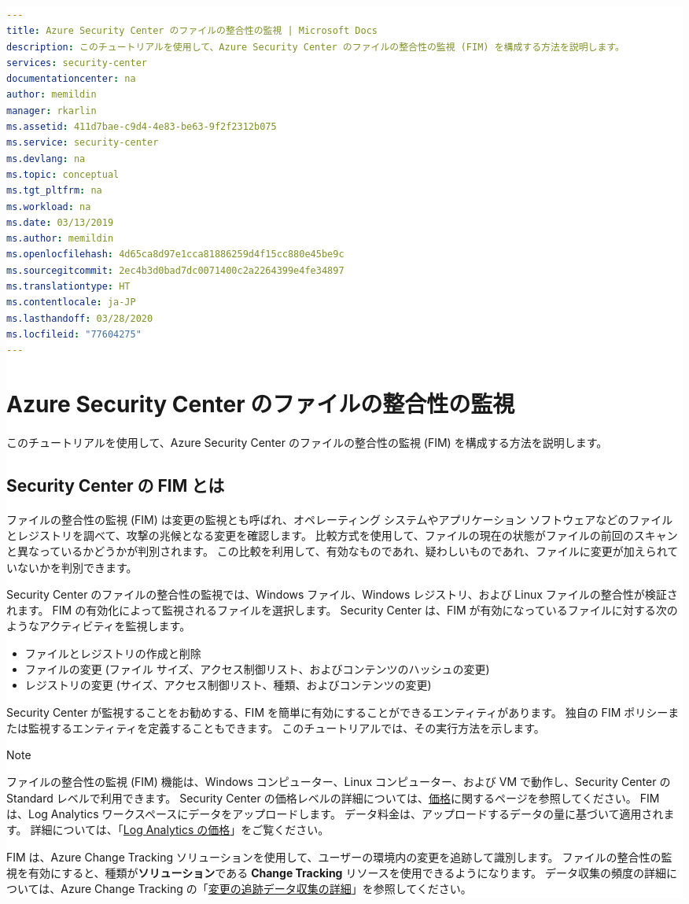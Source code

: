 ```yaml
---
title: Azure Security Center のファイルの整合性の監視 | Microsoft Docs
description: このチュートリアルを使用して、Azure Security Center のファイルの整合性の監視 (FIM) を構成する方法を説明します。
services: security-center
documentationcenter: na
author: memildin
manager: rkarlin
ms.assetid: 411d7bae-c9d4-4e83-be63-9f2f2312b075
ms.service: security-center
ms.devlang: na
ms.topic: conceptual
ms.tgt_pltfrm: na
ms.workload: na
ms.date: 03/13/2019
ms.author: memildin
ms.openlocfilehash: 4d65ca8d97e1cca81886259d4f15cc880e45be9c
ms.sourcegitcommit: 2ec4b3d0bad7dc0071400c2a2264399e4fe34897
ms.translationtype: HT
ms.contentlocale: ja-JP
ms.lasthandoff: 03/28/2020
ms.locfileid: "77604275"
---
```

# <a name="file-integrity-monitoring-in-azure-security-center"></a>Azure Security Center のファイルの整合性の監視
このチュートリアルを使用して、Azure Security Center のファイルの整合性の監視 (FIM) を構成する方法を説明します。

## <a name="what-is-fim-in-security-center"></a>Security Center の FIM とは
ファイルの整合性の監視 (FIM) は変更の監視とも呼ばれ、オペレーティング システムやアプリケーション ソフトウェアなどのファイルとレジストリを調べて、攻撃の兆候となる変更を確認します。 比較方式を使用して、ファイルの現在の状態がファイルの前回のスキャンと異なっているかどうかが判別されます。 この比較を利用して、有効なものであれ、疑わしいものであれ、ファイルに変更が加えられていないかを判別できます。

Security Center のファイルの整合性の監視では、Windows ファイル、Windows レジストリ、および Linux ファイルの整合性が検証されます。 FIM の有効化によって監視されるファイルを選択します。 Security Center は、FIM が有効になっているファイルに対する次のようなアクティビティを監視します。

- ファイルとレジストリの作成と削除
- ファイルの変更 (ファイル サイズ、アクセス制御リスト、およびコンテンツのハッシュの変更)
- レジストリの変更 (サイズ、アクセス制御リスト、種類、およびコンテンツの変更)

Security Center が監視することをお勧めする、FIM を簡単に有効にすることができるエンティティがあります。 独自の FIM ポリシーまたは監視するエンティティを定義することもできます。 このチュートリアルでは、その実行方法を示します。

> [!NOTE]
> ファイルの整合性の監視 (FIM) 機能は、Windows コンピューター、Linux コンピューター、および VM で動作し、Security Center の Standard レベルで利用できます。 Security Center の価格レベルの詳細については、[価格](security-center-pricing.md)に関するページを参照してください。 FIM は、Log Analytics ワークスペースにデータをアップロードします。 データ料金は、アップロードするデータの量に基づいて適用されます。 詳細については、「[Log Analytics の価格](https://azure.microsoft.com/pricing/details/log-analytics/)」をご覧ください。

FIM は、Azure Change Tracking ソリューションを使用して、ユーザーの環境内の変更を追跡して識別します。 ファイルの整合性の監視を有効にすると、種類が**ソリューション**である **Change Tracking** リソースを使用できるようになります。 データ収集の頻度の詳細については、Azure Change Tracking の「[変更の追跡データ収集の詳細](https://docs.microsoft.com/azure/automation/automation-change-tracking#change-tracking-data-collection-details)」を参照してください。


[1]: ./media/security-center-file-integrity-monitoring/security-center-dashboard.png
[2]: ./media/security-center-file-integrity-monitoring/file-integrity-monitoring.png
[3]: ./media/security-center-file-integrity-monitoring/enable.png
[4]: ./media/security-center-file-integrity-monitoring/upgrade-plan.png
[5]: ./media/security-center-file-integrity-monitoring/enable-fim.png
[6]: ./media/security-center-file-integrity-monitoring/fim-dashboard.png
[7]: ./media/security-center-file-integrity-monitoring/filter.png
[8]: ./media/security-center-file-integrity-monitoring/log-search.png
[9]: ./media/security-center-file-integrity-monitoring/changes-tab.png
[10]: ./media/security-center-file-integrity-monitoring/change-details.png
[11]: ./media/security-center-file-integrity-monitoring/fim-dashboard-settings.png
[12]: ./media/security-center-file-integrity-monitoring/workspace-config.png
[13]: ./media/security-center-file-integrity-monitoring/edit.png
[14]: ./media/security-center-file-integrity-monitoring/add.png
[15]: ./media/security-center-file-integrity-monitoring/add-item.png
[16]: ./media/security-center-file-integrity-monitoring/fim-dashboard-disable.png
[17]: ./media/security-center-file-integrity-monitoring/fim-dashboard-settings-disabled.png
[18]: ./media/security-center-file-integrity-monitoring/workspace-config-disable.png
[19]: ./media/security-center-file-integrity-monitoring/edit-disable.png
[20]: ./media/security-center-file-integrity-monitoring/disable-fim.png